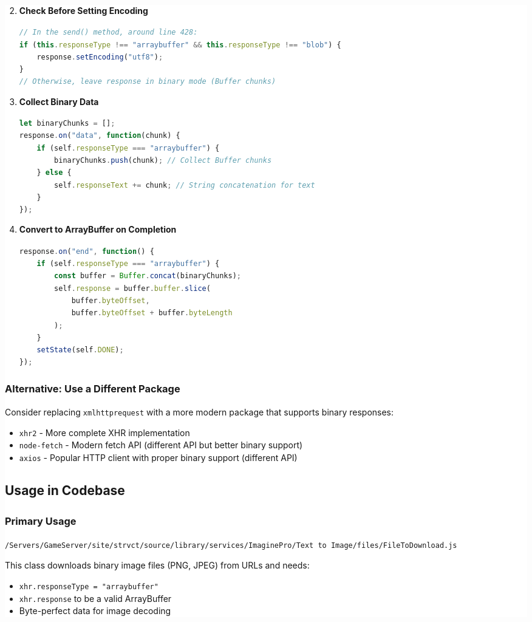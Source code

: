 2. **Check Before Setting Encoding**
   ```javascript
   // In the send() method, around line 428:
   if (this.responseType !== "arraybuffer" && this.responseType !== "blob") {
       response.setEncoding("utf8");
   }
   // Otherwise, leave response in binary mode (Buffer chunks)
   ```

3. **Collect Binary Data**
   ```javascript
   let binaryChunks = [];
   response.on("data", function(chunk) {
       if (self.responseType === "arraybuffer") {
           binaryChunks.push(chunk); // Collect Buffer chunks
       } else {
           self.responseText += chunk; // String concatenation for text
       }
   });
   ```

4. **Convert to ArrayBuffer on Completion**
   ```javascript
   response.on("end", function() {
       if (self.responseType === "arraybuffer") {
           const buffer = Buffer.concat(binaryChunks);
           self.response = buffer.buffer.slice(
               buffer.byteOffset,
               buffer.byteOffset + buffer.byteLength
           );
       }
       setState(self.DONE);
   });
   ```

### Alternative: Use a Different Package

Consider replacing `xmlhttprequest` with a more modern package that supports binary responses:
- `xhr2` - More complete XHR implementation
- `node-fetch` - Modern fetch API (different API but better binary support)
- `axios` - Popular HTTP client with proper binary support (different API)

## Usage in Codebase

### Primary Usage
`/Servers/GameServer/site/strvct/source/library/services/ImaginePro/Text to Image/files/FileToDownload.js`

This class downloads binary image files (PNG, JPEG) from URLs and needs:
- `xhr.responseType = "arraybuffer"`
- `xhr.response` to be a valid ArrayBuffer
- Byte-perfect data for image decoding
